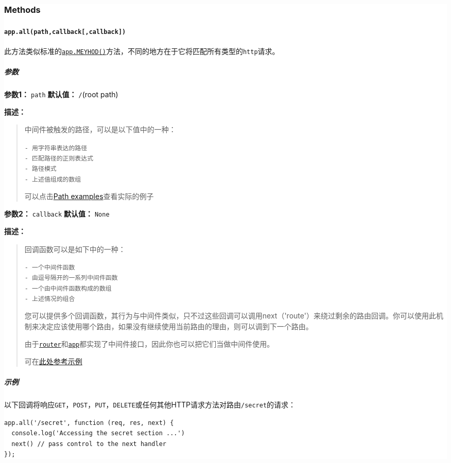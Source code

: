 ### Methods

#### `app.all(path,callback[,callback])`

此方法类似标准的[`app.MEYHOD()`](http://expressjs.com/zh-cn/4x/api.html#app.METHOD)方法，不同的地方在于它将匹配所有类型的`http`请求。

##### 参数

**参数1：** `path` **默认值：** `/`(root path)

**描述：**

> 中间件被触发的路径，可以是以下值中的一种：
>
> ```
> - 用字符串表达的路径
> - 匹配路径的正则表达式
> - 路径模式
> - 上述值组成的数组
> ```
>
> 可以点击[Path examples](http://expressjs.com/zh-cn/4x/api.html#path-examples)查看实际的例子

**参数2：** `callback` **默认值：** `None`

**描述：**

> 回调函数可以是如下中的一种：
>
> ```
> - 一个中间件函数
> - 由逗号隔开的一系列中间件函数
> - 一个由中间件函数构成的数组
> - 上述情况的组合
> ```
>
> 您可以提供多个回调函数，其行为与中间件类似，只不过这些回调可以调用next（'route'）来绕过剩余的路由回调。你可以使用此机制来决定应该使用哪个路由，如果没有继续使用当前路由的理由，则可以调到下一个路由。
>
> 由于[`router`](http://expressjs.com/zh-cn/4x/api.html#router)和[`app`](http://expressjs.com/zh-cn/4x/api.html#application)都实现了中间件接口，因此你也可以把它们当做中间件使用。
>
> 可在[此处参考示例](http://expressjs.com/zh-cn/4x/api.html#middleware-callback-function-examples)

##### 示例

以下回调将响应`GET`，`POST`，`PUT`，`DELETE`或任何其他HTTP请求方法对路由`/secret`的请求：

```
app.all('/secret', function (req, res, next) {
  console.log('Accessing the secret section ...')
  next() // pass control to the next handler
});
```
